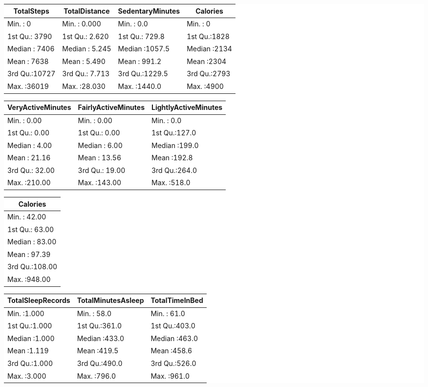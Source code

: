 | TotalSteps            | TotalDistance   | SedentaryMinutes  | Calories    |
|-----------------------|-----------------|-------------------|-------------|
| Min.   :    0         | Min.   : 0.000  | Min.   :   0.0   | Min.   :   0 |
| 1st Qu.: 3790         | 1st Qu.: 2.620  | 1st Qu.: 729.8   | 1st Qu.:1828 |
| Median : 7406         | Median : 5.245  | Median :1057.5   | Median :2134 |
| Mean   : 7638         | Mean   : 5.490  | Mean   : 991.2   | Mean   :2304 |
| 3rd Qu.:10727         | 3rd Qu.: 7.713  | 3rd Qu.:1229.5   | 3rd Qu.:2793 |
| Max.   :36019         | Max.   :28.030  | Max.   :1440.0   | Max.   :4900 |

| VeryActiveMinutes    | FairlyActiveMinutes | LightlyActiveMinutes |
|----------------------|---------------------|-----------------------|
| Min.   :  0.00       | Min.   :  0.00      | Min.   :  0.0        |
| 1st Qu.:  0.00       | 1st Qu.:  0.00      | 1st Qu.:127.0        |
| Median :  4.00       | Median :  6.00      | Median :199.0        |
| Mean   : 21.16       | Mean   : 13.56      | Mean   :192.8        |
| 3rd Qu.: 32.00       | 3rd Qu.: 19.00      | 3rd Qu.:264.0        |
| Max.   :210.00       | Max.   :143.00      | Max.   :518.0        |

| Calories             |
|----------------------|
| Min.   : 42.00       |
| 1st Qu.: 63.00       |
| Median : 83.00       |
| Mean   : 97.39       |
| 3rd Qu.:108.00       |
| Max.   :948.00       |

| TotalSleepRecords    | TotalMinutesAsleep  | TotalTimeInBed      |
|----------------------|----------------------|---------------------|
| Min.   :1.000        | Min.   : 58.0        | Min.   : 61.0       |
| 1st Qu.:1.000        | 1st Qu.:361.0        | 1st Qu.:403.0       |
| Median :1.000        | Median :433.0        | Median :463.0       |
| Mean   :1.119        | Mean   :419.5        | Mean   :458.6       |
| 3rd Qu.:1.000        | 3rd Qu.:490.0        | 3rd Qu.:526.0       |
| Max.   :3.000        | Max.   :796.0        | Max.   :961.0       |
